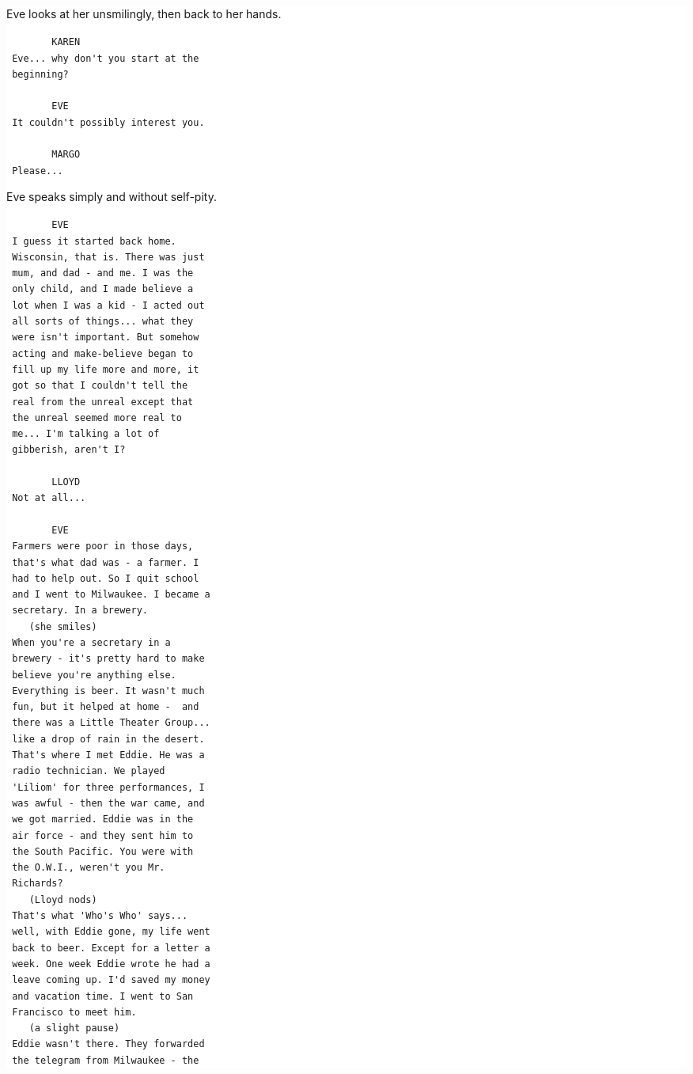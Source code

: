 Eve looks at her unsmilingly, then back to her hands. 

			KAREN
	 Eve... why don't you start at the
	 beginning? 

			EVE
	 It couldn't possibly interest you. 

			MARGO
	 Please...

Eve speaks simply and without self-pity. 

			EVE
	 I guess it started back home.
	 Wisconsin, that is. There was just
	 mum, and dad - and me. I was the
	 only child, and I made believe a
	 lot when I was a kid - I acted out
	 all sorts of things... what they
	 were isn't important. But somehow
	 acting and make-believe began to
	 fill up my life more and more, it
	 got so that I couldn't tell the
	 real from the unreal except that
	 the unreal seemed more real to
	 me... I'm talking a lot of
	 gibberish, aren't I? 

			LLOYD
	 Not at all...

			EVE
	 Farmers were poor in those days,
	 that's what dad was - a farmer. I
	 had to help out. So I quit school
	 and I went to Milwaukee. I became a
	 secretary. In a brewery.
		(she smiles)
	 When you're a secretary in a
	 brewery - it's pretty hard to make
	 believe you're anything else.
	 Everything is beer. It wasn't much
	 fun, but it helped at home -  and
	 there was a Little Theater Group...
	 like a drop of rain in the desert.
	 That's where I met Eddie. He was a
	 radio technician. We played
	 'Liliom' for three performances, I
	 was awful - then the war came, and
	 we got married. Eddie was in the
	 air force - and they sent him to
	 the South Pacific. You were with
	 the O.W.I., weren't you Mr.
	 Richards?
		(Lloyd nods)
	 That's what 'Who's Who' says...
	 well, with Eddie gone, my life went
	 back to beer. Except for a letter a
	 week. One week Eddie wrote he had a
	 leave coming up. I'd saved my money
	 and vacation time. I went to San
	 Francisco to meet him. 
		(a slight pause)
	 Eddie wasn't there. They forwarded
	 the telegram from Milwaukee - the